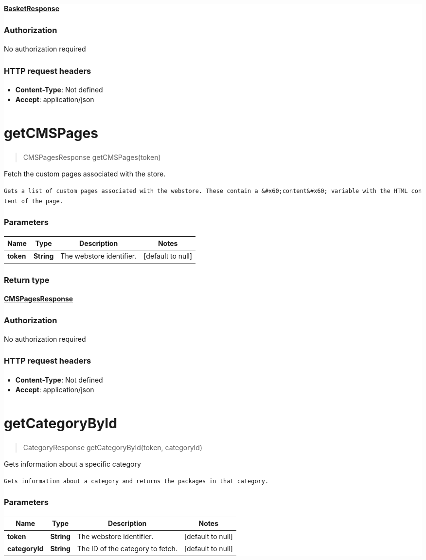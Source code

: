[**BasketResponse**](../Models/BasketResponse.md)

### Authorization

No authorization required

### HTTP request headers

- **Content-Type**: Not defined
- **Accept**: application/json

<a name="getCMSPages"></a>
# **getCMSPages**
> CMSPagesResponse getCMSPages(token)

Fetch the custom pages associated with the store.

    Gets a list of custom pages associated with the webstore. These contain a &#x60;content&#x60; variable with the HTML content of the page.

### Parameters

|Name | Type | Description  | Notes |
|------------- | ------------- | ------------- | -------------|
| **token** | **String**| The webstore identifier. | [default to null] |

### Return type

[**CMSPagesResponse**](../Models/CMSPagesResponse.md)

### Authorization

No authorization required

### HTTP request headers

- **Content-Type**: Not defined
- **Accept**: application/json

<a name="getCategoryById"></a>
# **getCategoryById**
> CategoryResponse getCategoryById(token, categoryId)

Gets information about a specific category

    Gets information about a category and returns the packages in that category.

### Parameters

|Name | Type | Description  | Notes |
|------------- | ------------- | ------------- | -------------|
| **token** | **String**| The webstore identifier. | [default to null] |
| **categoryId** | **String**| The ID of the category to fetch. | [default to null] |
